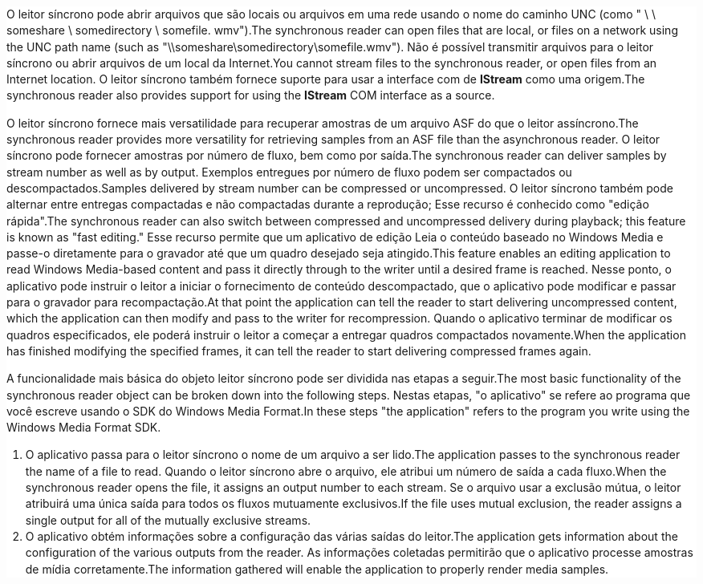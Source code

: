 <span data-ttu-id="2d34a-120">O leitor síncrono pode abrir arquivos que são locais ou arquivos em uma rede usando o nome do caminho UNC (como " \\ \\ someshare \\ somedirectory \\ somefile. wmv").</span><span class="sxs-lookup"><span data-stu-id="2d34a-120">The synchronous reader can open files that are local, or files on a network using the UNC path name (such as "\\\\someshare\\somedirectory\\somefile.wmv").</span></span> <span data-ttu-id="2d34a-121">Não é possível transmitir arquivos para o leitor síncrono ou abrir arquivos de um local da Internet.</span><span class="sxs-lookup"><span data-stu-id="2d34a-121">You cannot stream files to the synchronous reader, or open files from an Internet location.</span></span> <span data-ttu-id="2d34a-122">O leitor síncrono também fornece suporte para usar a interface com de **IStream** como uma origem.</span><span class="sxs-lookup"><span data-stu-id="2d34a-122">The synchronous reader also provides support for using the **IStream** COM interface as a source.</span></span>

<span data-ttu-id="2d34a-123">O leitor síncrono fornece mais versatilidade para recuperar amostras de um arquivo ASF do que o leitor assíncrono.</span><span class="sxs-lookup"><span data-stu-id="2d34a-123">The synchronous reader provides more versatility for retrieving samples from an ASF file than the asynchronous reader.</span></span> <span data-ttu-id="2d34a-124">O leitor síncrono pode fornecer amostras por número de fluxo, bem como por saída.</span><span class="sxs-lookup"><span data-stu-id="2d34a-124">The synchronous reader can deliver samples by stream number as well as by output.</span></span> <span data-ttu-id="2d34a-125">Exemplos entregues por número de fluxo podem ser compactados ou descompactados.</span><span class="sxs-lookup"><span data-stu-id="2d34a-125">Samples delivered by stream number can be compressed or uncompressed.</span></span> <span data-ttu-id="2d34a-126">O leitor síncrono também pode alternar entre entregas compactadas e não compactadas durante a reprodução; Esse recurso é conhecido como "edição rápida".</span><span class="sxs-lookup"><span data-stu-id="2d34a-126">The synchronous reader can also switch between compressed and uncompressed delivery during playback; this feature is known as "fast editing."</span></span> <span data-ttu-id="2d34a-127">Esse recurso permite que um aplicativo de edição Leia o conteúdo baseado no Windows Media e passe-o diretamente para o gravador até que um quadro desejado seja atingido.</span><span class="sxs-lookup"><span data-stu-id="2d34a-127">This feature enables an editing application to read Windows Media-based content and pass it directly through to the writer until a desired frame is reached.</span></span> <span data-ttu-id="2d34a-128">Nesse ponto, o aplicativo pode instruir o leitor a iniciar o fornecimento de conteúdo descompactado, que o aplicativo pode modificar e passar para o gravador para recompactação.</span><span class="sxs-lookup"><span data-stu-id="2d34a-128">At that point the application can tell the reader to start delivering uncompressed content, which the application can then modify and pass to the writer for recompression.</span></span> <span data-ttu-id="2d34a-129">Quando o aplicativo terminar de modificar os quadros especificados, ele poderá instruir o leitor a começar a entregar quadros compactados novamente.</span><span class="sxs-lookup"><span data-stu-id="2d34a-129">When the application has finished modifying the specified frames, it can tell the reader to start delivering compressed frames again.</span></span>

<span data-ttu-id="2d34a-130">A funcionalidade mais básica do objeto leitor síncrono pode ser dividida nas etapas a seguir.</span><span class="sxs-lookup"><span data-stu-id="2d34a-130">The most basic functionality of the synchronous reader object can be broken down into the following steps.</span></span> <span data-ttu-id="2d34a-131">Nestas etapas, "o aplicativo" se refere ao programa que você escreve usando o SDK do Windows Media Format.</span><span class="sxs-lookup"><span data-stu-id="2d34a-131">In these steps "the application" refers to the program you write using the Windows Media Format SDK.</span></span>

1.  <span data-ttu-id="2d34a-132">O aplicativo passa para o leitor síncrono o nome de um arquivo a ser lido.</span><span class="sxs-lookup"><span data-stu-id="2d34a-132">The application passes to the synchronous reader the name of a file to read.</span></span> <span data-ttu-id="2d34a-133">Quando o leitor síncrono abre o arquivo, ele atribui um número de saída a cada fluxo.</span><span class="sxs-lookup"><span data-stu-id="2d34a-133">When the synchronous reader opens the file, it assigns an output number to each stream.</span></span> <span data-ttu-id="2d34a-134">Se o arquivo usar a exclusão mútua, o leitor atribuirá uma única saída para todos os fluxos mutuamente exclusivos.</span><span class="sxs-lookup"><span data-stu-id="2d34a-134">If the file uses mutual exclusion, the reader assigns a single output for all of the mutually exclusive streams.</span></span>
2.  <span data-ttu-id="2d34a-135">O aplicativo obtém informações sobre a configuração das várias saídas do leitor.</span><span class="sxs-lookup"><span data-stu-id="2d34a-135">The application gets information about the configuration of the various outputs from the reader.</span></span> <span data-ttu-id="2d34a-136">As informações coletadas permitirão que o aplicativo processe amostras de mídia corretamente.</span><span class="sxs-lookup"><span data-stu-id="2d34a-136">The information gathered will enable the application to properly render media samples.</span></span>